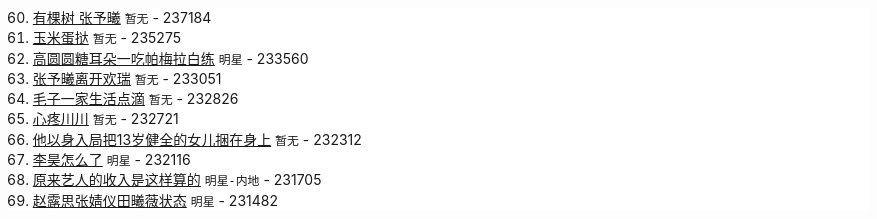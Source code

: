 60. [有棵树 张予曦](https://m.weibo.cn/search?containerid=100103type%3D1%26t%3D10%26q%3D%E6%9C%89%E6%A3%B5%E6%A0%91+%E5%BC%A0%E4%BA%88%E6%9B%A6&stream_entry_id=31&isnewpage=1&extparam=seat%3D1%26stream_entry_id%3D31%26q%3D%25E6%259C%2589%25E6%25A3%25B5%25E6%25A0%2591%2520%25E5%25BC%25A0%25E4%25BA%2588%25E6%259B%25A6%26dgr%3D0%26flag%3D1%26filter_type%3Drealtimehot%26band_rank%3D42%26c_type%3D31%26realpos%3D42%26pos%3D42%26cate%3D5001%26lcate%3D5001%26display_time%3D1744774824%26pre_seqid%3D1744774824924020329136) `暂无` - 237184
61. [玉米蛋挞](https://m.weibo.cn/search?containerid=100103type%3D1%26t%3D10%26q%3D%E7%8E%89%E7%B1%B3%E8%9B%8B%E6%8C%9E&stream_entry_id=31&isnewpage=1&extparam=seat%3D1%26stream_entry_id%3D31%26q%3D%25E7%258E%2589%25E7%25B1%25B3%25E8%259B%258B%25E6%258C%259E%26dgr%3D0%26flag%3D1%26filter_type%3Drealtimehot%26band_rank%3D44%26c_type%3D31%26realpos%3D44%26pos%3D44%26cate%3D5001%26lcate%3D5001%26display_time%3D1744774824%26pre_seqid%3D1744774824924020329136) `暂无` - 235275
62. [高圆圆糖耳朵一吃帕梅拉白练](https://m.weibo.cn/search?containerid=100103type%3D1%26t%3D10%26q%3D%E9%AB%98%E5%9C%86%E5%9C%86%E7%B3%96%E8%80%B3%E6%9C%B5%E4%B8%80%E5%90%83%E5%B8%95%E6%A2%85%E6%8B%89%E7%99%BD%E7%BB%83&stream_entry_id=31&isnewpage=1&extparam=seat%3D1%26filter_type%3Drealtimehot%26c_type%3D31%26q%3D%25E9%25AB%2598%25E5%259C%2586%25E5%259C%2586%25E7%25B3%2596%25E8%2580%25B3%25E6%259C%25B5%25E4%25B8%2580%25E5%2590%2583%25E5%25B8%2595%25E6%25A2%2585%25E6%258B%2589%25E7%2599%25BD%25E7%25BB%2583%26cate%3D5001%26stream_entry_id%3D31%26realpos%3D19%26pos%3D20%26flag%3D1%26band_rank%3D19%26dgr%3D0%26lcate%3D5001%26display_time%3D1744781231%26pre_seqid%3D174478123176604146929116) `明星` - 233560
63. [张予曦离开欢瑞](https://m.weibo.cn/search?containerid=100103type%3D1%26t%3D10%26q%3D%23%E5%BC%A0%E4%BA%88%E6%9B%A6%E7%A6%BB%E5%BC%80%E6%AC%A2%E7%91%9E%23&stream_entry_id=31&isnewpage=1&extparam=seat%3D1%26cate%3D5001%26realpos%3D10%26stream_entry_id%3D31%26lcate%3D5001%26flag%3D0%26q%3D%2523%25E5%25BC%25A0%25E4%25BA%2588%25E6%259B%25A6%25E7%25A6%25BB%25E5%25BC%2580%25E6%25AC%25A2%25E7%2591%259E%2523%26band_rank%3D10%26pos%3D9%26filter_type%3Drealtimehot%26dgr%3D0%26c_type%3D31%26display_time%3D1744734715%26pre_seqid%3D1744734715494981109583) `暂无` - 233051
64. [毛子一家生活点滴](https://m.weibo.cn/search?containerid=100103type%3D1%26t%3D10%26q%3D%23%E6%AF%9B%E5%AD%90%E4%B8%80%E5%AE%B6%E7%94%9F%E6%B4%BB%E7%82%B9%E6%BB%B4%23&stream_entry_id=31&isnewpage=1&extparam=seat%3D1%26cate%3D5001%26realpos%3D11%26stream_entry_id%3D31%26lcate%3D5001%26flag%3D2%26q%3D%2523%25E6%25AF%259B%25E5%25AD%2590%25E4%25B8%2580%25E5%25AE%25B6%25E7%2594%259F%25E6%25B4%25BB%25E7%2582%25B9%25E6%25BB%25B4%2523%26band_rank%3D11%26pos%3D10%26filter_type%3Drealtimehot%26dgr%3D0%26c_type%3D31%26display_time%3D1744734715%26pre_seqid%3D1744734715494981109583) `暂无` - 232826
65. [心疼川川](https://m.weibo.cn/search?containerid=100103type%3D1%26t%3D10%26q%3D%E5%BF%83%E7%96%BC%E5%B7%9D%E5%B7%9D&stream_entry_id=31&isnewpage=1&extparam=seat%3D1%26cate%3D5001%26realpos%3D12%26stream_entry_id%3D31%26lcate%3D5001%26flag%3D1%26q%3D%25E5%25BF%2583%25E7%2596%25BC%25E5%25B7%259D%25E5%25B7%259D%26band_rank%3D12%26pos%3D11%26filter_type%3Drealtimehot%26dgr%3D0%26c_type%3D31%26display_time%3D1744734715%26pre_seqid%3D1744734715494981109583) `暂无` - 232721
66. [他以身入局把13岁健全的女儿捆在身上](https://m.weibo.cn/search?containerid=100103type%3D1%26t%3D10%26q%3D%E4%BB%96%E4%BB%A5%E8%BA%AB%E5%85%A5%E5%B1%80%E6%8A%8A13%E5%B2%81%E5%81%A5%E5%85%A8%E7%9A%84%E5%A5%B3%E5%84%BF%E6%8D%86%E5%9C%A8%E8%BA%AB%E4%B8%8A&stream_entry_id=31&isnewpage=1&extparam=seat%3D1%26cate%3D5001%26realpos%3D13%26stream_entry_id%3D31%26lcate%3D5001%26flag%3D2%26q%3D%25E4%25BB%2596%25E4%25BB%25A5%25E8%25BA%25AB%25E5%2585%25A5%25E5%25B1%2580%25E6%258A%258A13%25E5%25B2%2581%25E5%2581%25A5%25E5%2585%25A8%25E7%259A%2584%25E5%25A5%25B3%25E5%2584%25BF%25E6%258D%2586%25E5%259C%25A8%25E8%25BA%25AB%25E4%25B8%258A%26band_rank%3D13%26pos%3D12%26filter_type%3Drealtimehot%26dgr%3D0%26c_type%3D31%26display_time%3D1744734715%26pre_seqid%3D1744734715494981109583) `暂无` - 232312
67. [李昊怎么了](https://m.weibo.cn/search?containerid=100103type%3D1%26t%3D10%26q%3D%23%E6%9D%8E%E6%98%8A%E6%80%8E%E4%B9%88%E4%BA%86%23&stream_entry_id=31&isnewpage=1&extparam=seat%3D1%26cate%3D5001%26realpos%3D14%26stream_entry_id%3D31%26lcate%3D5001%26flag%3D2%26q%3D%2523%25E6%259D%258E%25E6%2598%258A%25E6%2580%258E%25E4%25B9%2588%25E4%25BA%2586%2523%26band_rank%3D14%26pos%3D13%26filter_type%3Drealtimehot%26dgr%3D0%26c_type%3D31%26display_time%3D1744734715%26pre_seqid%3D1744734715494981109583) `明星` - 232116
68. [原来艺人的收入是这样算的](https://m.weibo.cn/search?containerid=100103type%3D1%26t%3D10%26q%3D%23%E5%8E%9F%E6%9D%A5%E8%89%BA%E4%BA%BA%E7%9A%84%E6%94%B6%E5%85%A5%E6%98%AF%E8%BF%99%E6%A0%B7%E7%AE%97%E7%9A%84%23&stream_entry_id=31&isnewpage=1&extparam=seat%3D1%26cate%3D5001%26realpos%3D15%26stream_entry_id%3D31%26lcate%3D5001%26flag%3D2%26q%3D%2523%25E5%258E%259F%25E6%259D%25A5%25E8%2589%25BA%25E4%25BA%25BA%25E7%259A%2584%25E6%2594%25B6%25E5%2585%25A5%25E6%2598%25AF%25E8%25BF%2599%25E6%25A0%25B7%25E7%25AE%2597%25E7%259A%2584%2523%26band_rank%3D15%26pos%3D14%26filter_type%3Drealtimehot%26dgr%3D0%26c_type%3D31%26display_time%3D1744734715%26pre_seqid%3D1744734715494981109583) `明星-内地` - 231705
69. [赵露思张婧仪田曦薇状态](https://m.weibo.cn/search?containerid=100103type%3D1%26t%3D10%26q%3D%23%E8%B5%B5%E9%9C%B2%E6%80%9D%E5%BC%A0%E5%A9%A7%E4%BB%AA%E7%94%B0%E6%9B%A6%E8%96%87%E7%8A%B6%E6%80%81%23&stream_entry_id=31&isnewpage=1&extparam=seat%3D1%26cate%3D5001%26realpos%3D16%26stream_entry_id%3D31%26lcate%3D5001%26flag%3D2%26q%3D%2523%25E8%25B5%25B5%25E9%259C%25B2%25E6%2580%259D%25E5%25BC%25A0%25E5%25A9%25A7%25E4%25BB%25AA%25E7%2594%25B0%25E6%259B%25A6%25E8%2596%2587%25E7%258A%25B6%25E6%2580%2581%2523%26band_rank%3D16%26pos%3D15%26filter_type%3Drealtimehot%26dgr%3D0%26c_type%3D31%26display_time%3D1744734715%26pre_seqid%3D1744734715494981109583) `明星` - 231482